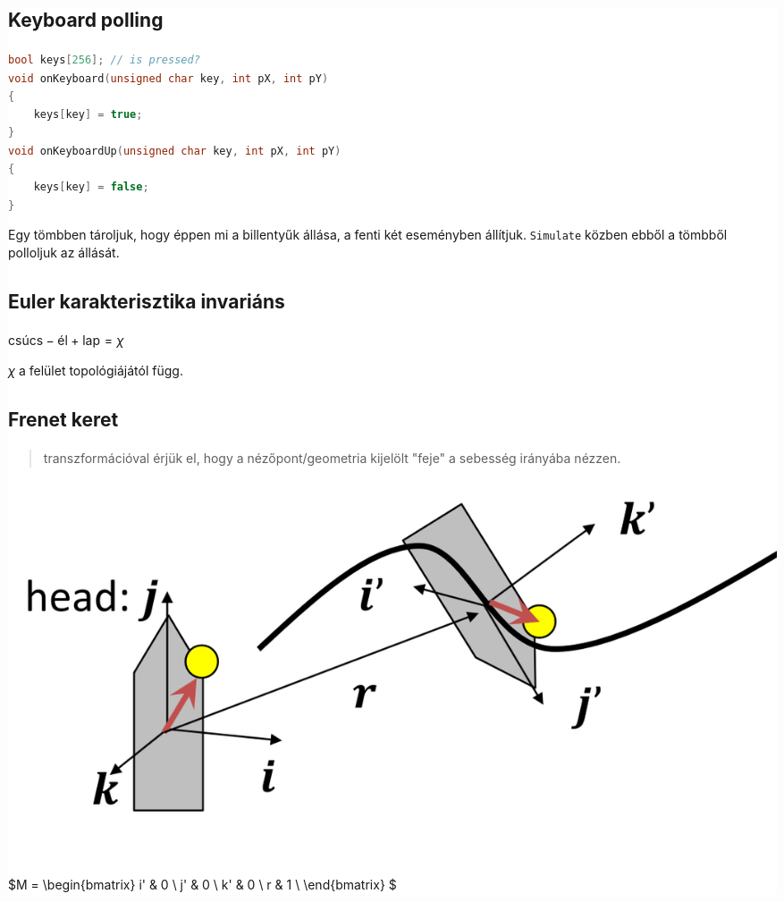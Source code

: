 ## Keyboard polling
```cpp
bool keys[256]; // is pressed?
void onKeyboard(unsigned char key, int pX, int pY)
{
    keys[key] = true;
}
void onKeyboardUp(unsigned char key, int pX, int pY)
{
    keys[key] = false;
}
```
Egy tömbben tároljuk, hogy éppen mi a billentyűk állása, a fenti két eseményben állítjuk. `Simulate` közben ebből a tömbből polloljuk az állását.

## Euler karakterisztika invariáns

$\text{csúcs} - \text{él} + \text{lap} = \chi$

$\chi$ a felület topológiájától függ.

## Frenet keret
> transzformációval érjük el, hogy a nézőpont/geometria kijelölt "feje" a sebesség irányába nézzen.

![](./img/10_frenet_egye_meg.png)


$M = 
\begin{bmatrix}
i' & 0 \\
j' & 0 \\
k' & 0 \\
r  & 1 \\
\end{bmatrix}
$
